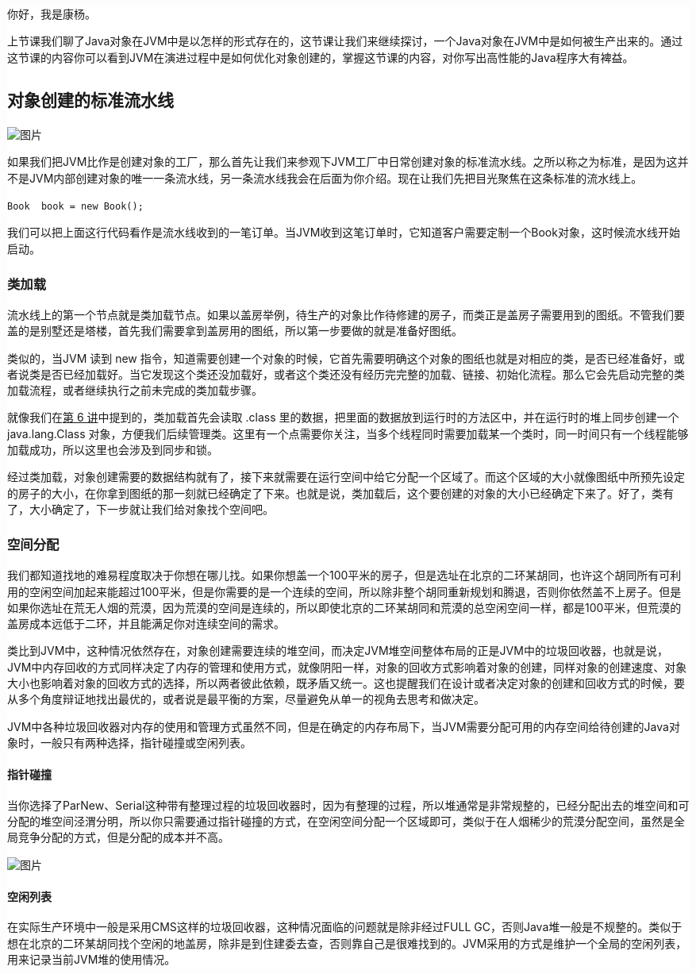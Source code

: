 你好，我是康杨。

上节课我们聊了Java对象在JVM中是以怎样的形式存在的，这节课让我们来继续探讨，一个Java对象在JVM中是如何被生产出来的。通过这节课的内容你可以看到JVM在演进过程中是如何优化对象创建的，掌握这节课的内容，对你写出高性能的Java程序大有裨益。

## 对象创建的标准流水线

![图片](https://static001.geekbang.org/resource/image/2b/37/2b50cb50ee2c7c7487c51445c4b61837.png?wh=1920x704)

如果我们把JVM比作是创建对象的工厂，那么首先让我们来参观下JVM工厂中日常创建对象的标准流水线。之所以称之为标准，是因为这并不是JVM内部创建对象的唯一一条流水线，另一条流水线我会在后面为你介绍。现在让我们先把目光聚焦在这条标准的流水线上。

```plain
Book  book = new Book(); 
```

我们可以把上面这行代码看作是流水线收到的一笔订单。当JVM收到这笔订单时，它知道客户需要定制一个Book对象，这时候流水线开始启动。

### 类加载

流水线上的第一个节点就是类加载节点。如果以盖房举例，待生产的对象比作待修建的房子，而类正是盖房子需要用到的图纸。不管我们要盖的是别墅还是塔楼，首先我们需要拿到盖房用的图纸，所以第一步要做的就是准备好图纸。

类似的，当JVM 读到 new 指令，知道需要创建一个对象的时候，它首先需要明确这个对象的图纸也就是对相应的类，是否已经准备好，或者说类是否已经加载好。当它发现这个类还没加载好，或者这个类还没有经历完完整的加载、链接、初始化流程。那么它会先启动完整的类加载流程，或者继续执行之前未完成的类加载步骤。

就像我们在[第 6 讲](https://time.geekbang.org/column/article/692897)中提到的，类加载首先会读取 .class 里的数据，把里面的数据放到运行时的方法区中，并在运行时的堆上同步创建一个 java.lang.Class 对象，方便我们后续管理类。这里有一个点需要你关注，当多个线程同时需要加载某一个类时，同一时间只有一个线程能够加载成功，所以这里也会涉及到同步和锁。

经过类加载，对象创建需要的数据结构就有了，接下来就需要在运行空间中给它分配一个区域了。而这个区域的大小就像图纸中所预先设定的房子的大小，在你拿到图纸的那一刻就已经确定了下来。也就是说，类加载后，这个要创建的对象的大小已经确定下来了。好了，类有了，大小确定了，下一步就让我们给对象找个空间吧。

### 空间分配

我们都知道找地的难易程度取决于你想在哪儿找。如果你想盖一个100平米的房子，但是选址在北京的二环某胡同，也许这个胡同所有可利用的空闲空间加起来能超过100平米，但是你需要的是一个连续的空间，所以除非整个胡同重新规划和腾退，否则你依然盖不上房子。但是如果你选址在荒无人烟的荒漠，因为荒漠的空间是连续的，所以即使北京的二环某胡同和荒漠的总空闲空间一样，都是100平米，但荒漠的盖房成本远低于二环，并且能满足你对连续空间的需求。

类比到JVM中，这种情况依然存在，对象创建需要连续的堆空间，而决定JVM堆空间整体布局的正是JVM中的垃圾回收器，也就是说，JVM中内存回收的方式同样决定了内存的管理和使用方式，就像阴阳一样，对象的回收方式影响着对象的创建，同样对象的创建速度、对象大小也影响着对象的回收方式的选择，所以两者彼此依赖，既矛盾又统一。这也提醒我们在设计或者决定对象的创建和回收方式的时候，要从多个角度辩证地找出最优的，或者说是最平衡的方案，尽量避免从单一的视角去思考和做决定。

JVM中各种垃圾回收器对内存的使用和管理方式虽然不同，但是在确定的内存布局下，当JVM需要分配可用的内存空间给待创建的Java对象时，一般只有两种选择，指针碰撞或空闲列表。

#### 指针碰撞

当你选择了ParNew、Serial这种带有整理过程的垃圾回收器时，因为有整理的过程，所以堆通常是非常规整的，已经分配出去的堆空间和可分配的堆空间泾渭分明，所以你只需要通过指针碰撞的方式，在空闲空间分配一个区域即可，类似于在人烟稀少的荒漠分配空间，虽然是全局竞争分配的方式，但是分配的成本并不高。

![图片](https://static001.geekbang.org/resource/image/16/41/169c6f43be7d7064480a058325b82b41.png?wh=1920x514)

#### 空闲列表

在实际生产环境中一般是采用CMS这样的垃圾回收器，这种情况面临的问题就是除非经过FULL GC，否则Java堆一般是不规整的。类似于想在北京的二环某胡同找个空闲的地盖房，除非是到住建委去查，否则靠自己是很难找到的。JVM采用的方式是维护一个全局的空闲列表，用来记录当前JVM堆的使用情况。
